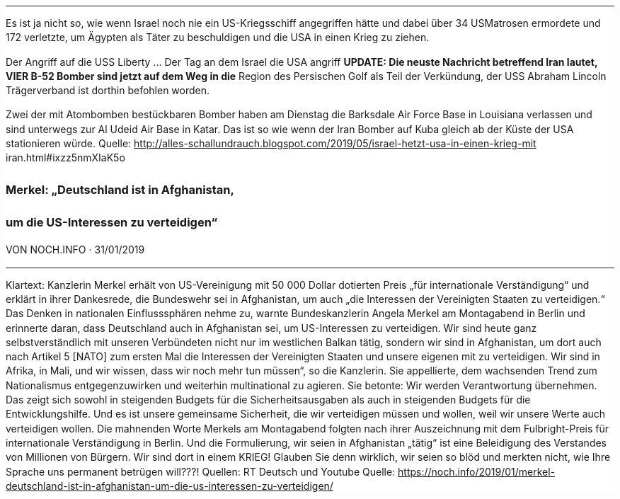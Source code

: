 
-----

Es ist ja nicht so, wie wenn Israel noch nie ein US-Kriegsschiff angegriffen hätte und dabei über 34 USMatrosen ermordete und 172 verletzte, um Ägypten als Täter zu beschuldigen und die USA in einen Krieg
zu ziehen.

Der Angriff auf die USS Liberty ... Der Tag an dem Israel die USA angriff
**UPDATE: Die neuste Nachricht betreffend Iran lautet, VIER B-52 Bomber sind jetzt auf dem Weg in die**
Region des Persischen Golf als Teil der Verkündung, der USS Abraham Lincoln Trägerverband ist dorthin
befohlen worden.

Zwei der mit Atombomben bestückbaren Bomber haben am Dienstag die Barksdale Air Force Base in
Louisiana verlassen und sind unterwegs zur Al Udeid Air Base in Katar. Das ist so wie wenn der Iran
Bomber auf Kuba gleich ab der Küste der USA stationieren würde.
Quelle: http://alles-schallundrauch.blogspot.com/2019/05/israel-hetzt-usa-in-einen-krieg-mit
iran.html#ixzz5nmXIaK5o


### Merkel: „Deutschland ist in Afghanistan,


### um die US-Interessen zu verteidigen“

VON NOCH.INFO · 31/01/2019


-----

Klartext: Kanzlerin Merkel erhält von US-Vereinigung mit 50 000 Dollar dotierten Preis „für internationale
Verständigung“ und erklärt in ihrer Dankesrede, die Bundeswehr sei in Afghanistan, um auch „die Interessen der Vereinigten Staaten zu verteidigen.“
Das Denken in nationalen Einflusssphären nehme zu, warnte Bundeskanzlerin Angela Merkel am Montagabend in Berlin und erinnerte daran, dass Deutschland auch in Afghanistan sei, um US-Interessen zu
verteidigen. Wir sind heute ganz selbstverständlich mit unseren Verbündeten nicht nur im westlichen
Balkan tätig, sondern wir sind in Afghanistan, um dort auch nach Artikel 5 [NATO] zum ersten Mal die
Interessen der Vereinigten Staaten und unsere eigenen mit zu verteidigen.
Wir sind in Afrika, in Mali, und wir wissen, dass wir noch mehr tun müssen“, so die Kanzlerin. Sie appellierte, dem wachsenden Trend zum Nationalismus entgegenzuwirken und weiterhin multinational zu agieren. Sie betonte: Wir werden Verantwortung übernehmen. Das zeigt sich sowohl in steigenden Budgets
für die Sicherheitsausgaben als auch in steigenden Budgets für die Entwicklungshilfe.
Und es ist unsere gemeinsame Sicherheit, die wir verteidigen müssen und wollen, weil wir unsere Werte
auch verteidigen wollen. Die mahnenden Worte Merkels am Montagabend folgten nach ihrer Auszeichnung mit dem Fulbright-Preis für internationale Verständigung in Berlin.
Und die Formulierung, wir seien in Afghanistan „tätig“ ist eine Beleidigung des Verstandes von Millionen
von Bürgern. Wir sind dort in einem KRIEG! Glauben Sie denn wirklich, wir seien so blöd und merkten
nicht, wie Ihre Sprache uns permanent betrügen will???!
Quellen: RT Deutsch und Youtube
Quelle: https://noch.info/2019/01/merkel-deutschland-ist-in-afghanistan-um-die-us-interessen-zu-verteidigen/
